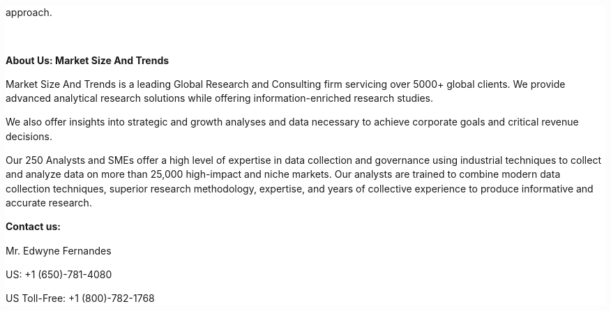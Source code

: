 approach.</p></body></html></strong></p><p id="ember65" class="ember-view reader-text-block__paragraph">&nbsp;</p><p id="" class=""><strong>About Us: Market Size And Trends</strong></p><p id="" class="">Market Size And Trends is a leading Global Research and Consulting firm servicing over 5000+ global clients. We provide advanced analytical research solutions while offering information-enriched research studies.</p><p id="" class="">We also offer insights into strategic and growth analyses and data necessary to achieve corporate goals and critical revenue decisions.</p><p id="" class="">Our 250 Analysts and SMEs offer a high level of expertise in data collection and governance using industrial techniques to collect and analyze data on more than 25,000 high-impact and niche markets. Our analysts are trained to combine modern data collection techniques, superior research methodology, expertise, and years of collective experience to produce informative and accurate research.</p><p id="" class=""><strong>Contact us:</strong></p><p id="" class="">Mr. Edwyne Fernandes</p><p id="" class="">US: +1 (650)-781-4080</p><p id="" class="">US Toll-Free: +1 (800)-782-1768</p>